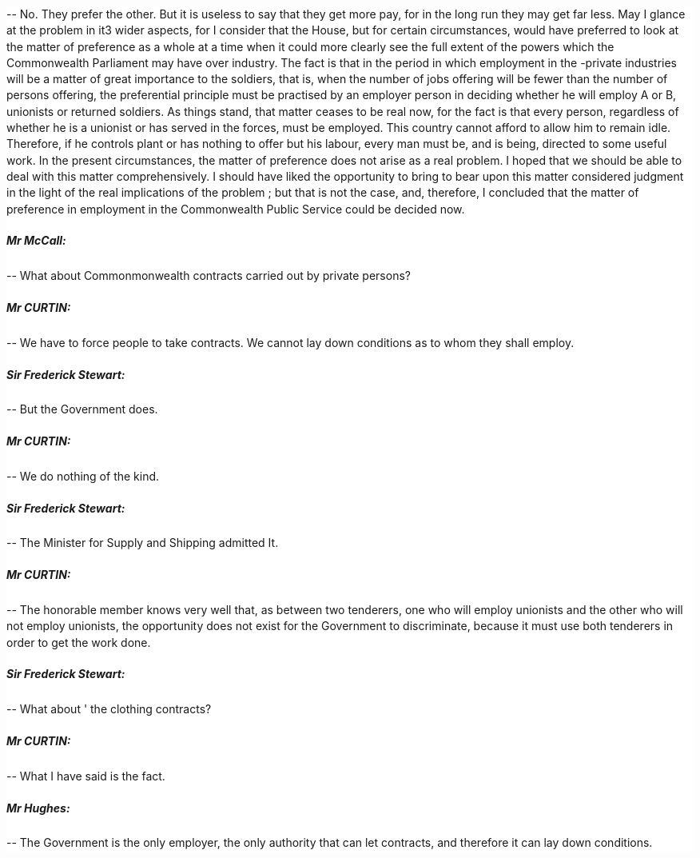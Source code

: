 -- No. They prefer the other. But it is useless to say that they get more pay, for in the long run they may get far less. May I glance at the problem in it3 wider aspects, for I consider that the House, but for certain circumstances, would have preferred to look at the matter of preference as a whole at a time when it could more clearly see the full extent of the powers which the Commonwealth Parliament may have over industry. The fact is that in the period in which employment in the -private industries will be a matter of great importance to the soldiers, that is, when the number of jobs offering will be fewer than the number of persons offering, the preferential principle must be practised by an employer person in deciding whether he will employ A or B, unionists or returned soldiers. As things stand, that matter ceases to be real now, for the fact is that every person, regardless of whether he is a unionist or has served in the forces, must be employed. This country cannot afford to allow him to remain idle. Therefore, if he controls plant or has nothing to offer but his labour, every man must be, and is being, directed to some useful work. In the present circumstances, the matter of preference does not arise as a real problem. I hoped that we should be able to deal with this matter comprehensively. I should have liked the opportunity to bring to bear upon this matter considered judgment in the light of the real implications of the problem ; but that is not the case, and, therefore, I concluded that the matter of preference in employment in the Commonwealth Public Service could be decided now. 

##### Mr McCall:

-- What about Commonmonwealth contracts carried out by private persons? 

##### Mr CURTIN:

-- We have to force people to take contracts. We cannot lay down conditions as to whom they shall employ. 

##### Sir Frederick Stewart:

-- But the Government does. 

##### Mr CURTIN:

-- We do nothing of the kind. 

##### Sir Frederick Stewart:

-- The Minister for Supply and Shipping admitted It. 

##### Mr CURTIN:

-- The honorable member knows very well that, as between two tenderers, one who will employ unionists and the other who will not employ unionists, the opportunity does not exist for the Government to discriminate, because it must use both tenderers in order to get the work done. 

##### Sir Frederick Stewart:

-- What about ' the clothing contracts? 

##### Mr CURTIN:

-- What I have said is the fact. 

##### Mr Hughes:

-- The Government is the only employer, the only authority that can let contracts, and therefore it can lay down conditions. 
